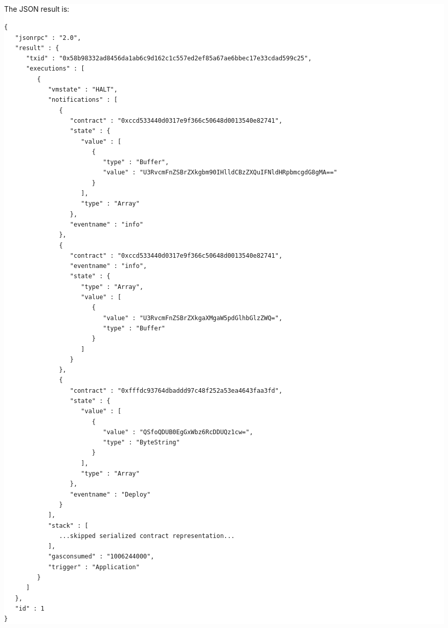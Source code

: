 The JSON result is:
```
{
   "jsonrpc" : "2.0",
   "result" : {
      "txid" : "0x58b98332ad8456da1ab6c9d162c1c557ed2ef85a67ae6bbec17e33cdad599c25",
      "executions" : [
         {
            "vmstate" : "HALT",
            "notifications" : [
               {
                  "contract" : "0xccd533440d0317e9f366c50648d0013540e82741",
                  "state" : {
                     "value" : [
                        {
                           "type" : "Buffer",
                           "value" : "U3RvcmFnZSBrZXkgbm90IHlldCBzZXQuIFNldHRpbmcgdG8gMA=="
                        }
                     ],
                     "type" : "Array"
                  },
                  "eventname" : "info"
               },
               {
                  "contract" : "0xccd533440d0317e9f366c50648d0013540e82741",
                  "eventname" : "info",
                  "state" : {
                     "type" : "Array",
                     "value" : [
                        {
                           "value" : "U3RvcmFnZSBrZXkgaXMgaW5pdGlhbGlzZWQ=",
                           "type" : "Buffer"
                        }
                     ]
                  }
               },
               {
                  "contract" : "0xfffdc93764dbaddd97c48f252a53ea4643faa3fd",
                  "state" : {
                     "value" : [
                        {
                           "value" : "QSfoQDUB0EgGxWbz6RcDDUQz1cw=",
                           "type" : "ByteString"
                        }
                     ],
                     "type" : "Array"
                  },
                  "eventname" : "Deploy"
               }
            ],
            "stack" : [
               ...skipped serialized contract representation...
            ],
            "gasconsumed" : "1006244000",
            "trigger" : "Application"
         }
      ]
   },
   "id" : 1
}
```
